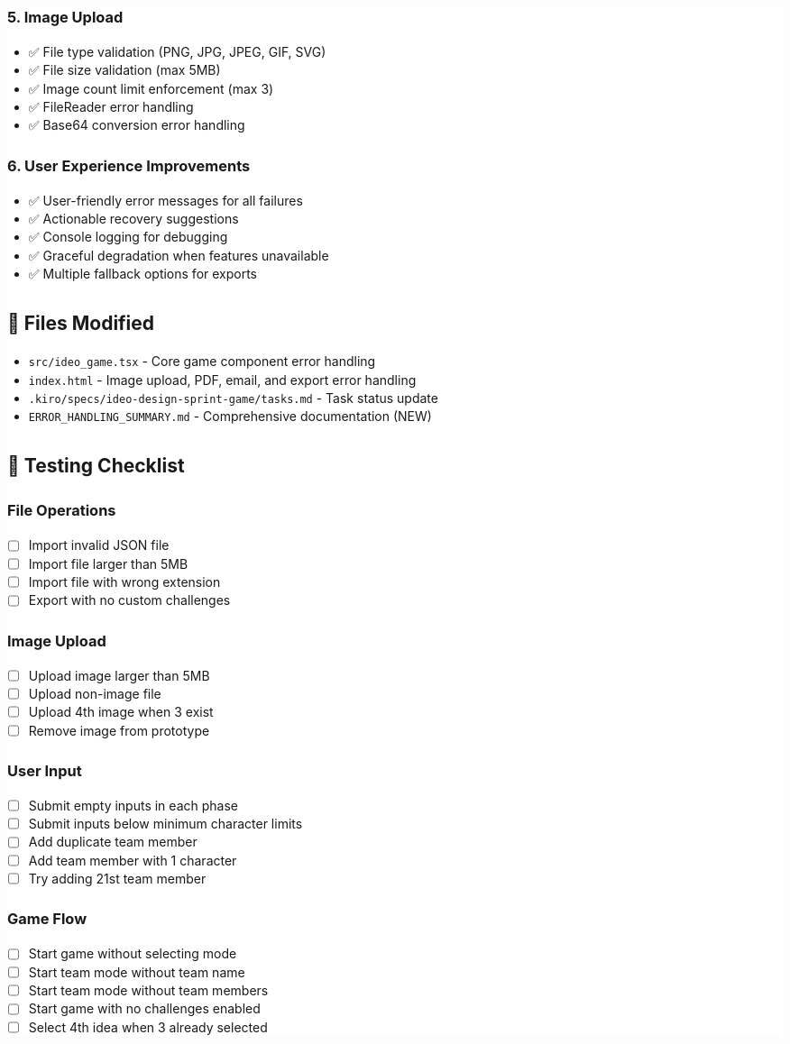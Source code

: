 ### 5. Image Upload
- ✅ File type validation (PNG, JPG, JPEG, GIF, SVG)
- ✅ File size validation (max 5MB)
- ✅ Image count limit enforcement (max 3)
- ✅ FileReader error handling
- ✅ Base64 conversion error handling

### 6. User Experience Improvements
- ✅ User-friendly error messages for all failures
- ✅ Actionable recovery suggestions
- ✅ Console logging for debugging
- ✅ Graceful degradation when features unavailable
- ✅ Multiple fallback options for exports

## 📁 Files Modified
- `src/ideo_game.tsx` - Core game component error handling
- `index.html` - Image upload, PDF, email, and export error handling
- `.kiro/specs/ideo-design-sprint-game/tasks.md` - Task status update
- `ERROR_HANDLING_SUMMARY.md` - Comprehensive documentation (NEW)

## 🧪 Testing Checklist

### File Operations
- [ ] Import invalid JSON file
- [ ] Import file larger than 5MB
- [ ] Import file with wrong extension
- [ ] Export with no custom challenges

### Image Upload
- [ ] Upload image larger than 5MB
- [ ] Upload non-image file
- [ ] Upload 4th image when 3 exist
- [ ] Remove image from prototype

### User Input
- [ ] Submit empty inputs in each phase
- [ ] Submit inputs below minimum character limits
- [ ] Add duplicate team member
- [ ] Add team member with 1 character
- [ ] Try adding 21st team member

### Game Flow
- [ ] Start game without selecting mode
- [ ] Start team mode without team name
- [ ] Start team mode without team members
- [ ] Start game with no challenges enabled
- [ ] Select 4th idea when 3 already selected
